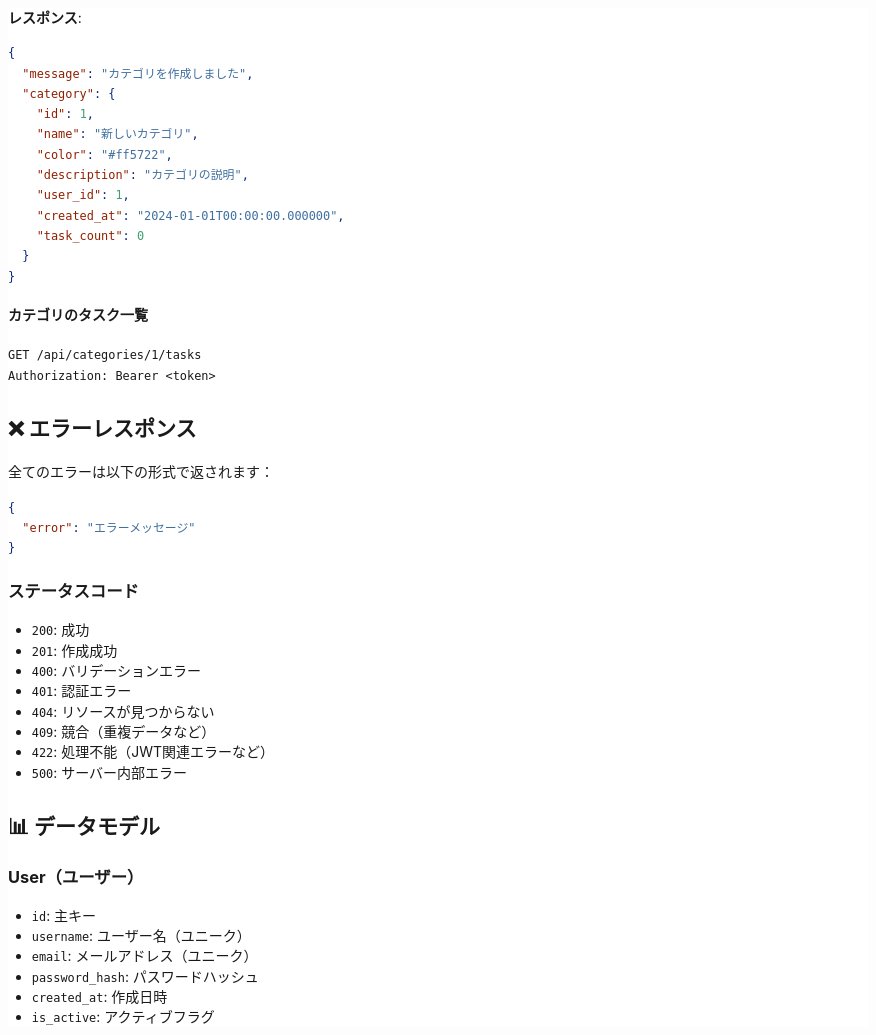 **レスポンス**:
```json
{
  "message": "カテゴリを作成しました",
  "category": {
    "id": 1,
    "name": "新しいカテゴリ",
    "color": "#ff5722",
    "description": "カテゴリの説明",
    "user_id": 1,
    "created_at": "2024-01-01T00:00:00.000000",
    "task_count": 0
  }
}
```

#### カテゴリのタスク一覧

```http
GET /api/categories/1/tasks
Authorization: Bearer <token>
```

## ❌ エラーレスポンス

全てのエラーは以下の形式で返されます：

```json
{
  "error": "エラーメッセージ"
}
```

### ステータスコード

- `200`: 成功
- `201`: 作成成功
- `400`: バリデーションエラー
- `401`: 認証エラー
- `404`: リソースが見つからない
- `409`: 競合（重複データなど）
- `422`: 処理不能（JWT関連エラーなど）
- `500`: サーバー内部エラー

## 📊 データモデル

### User（ユーザー）
- `id`: 主キー
- `username`: ユーザー名（ユニーク）
- `email`: メールアドレス（ユニーク）
- `password_hash`: パスワードハッシュ
- `created_at`: 作成日時
- `is_active`: アクティブフラグ
